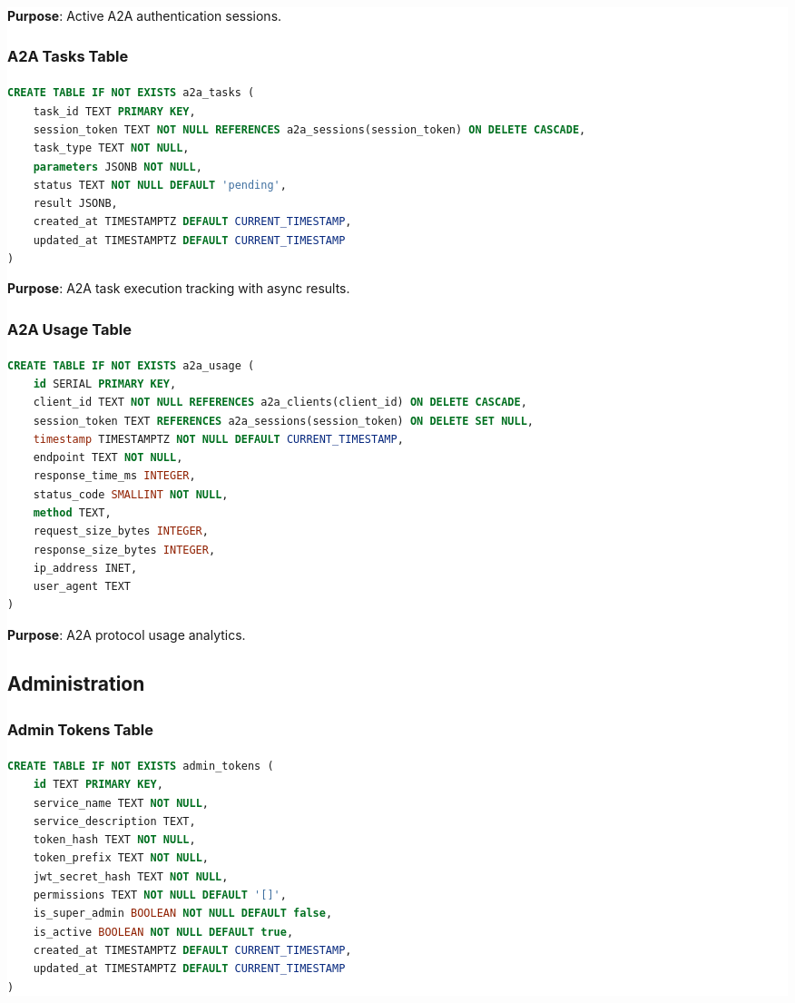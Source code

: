 **Purpose**: Active A2A authentication sessions.

### A2A Tasks Table
```sql
CREATE TABLE IF NOT EXISTS a2a_tasks (
    task_id TEXT PRIMARY KEY,
    session_token TEXT NOT NULL REFERENCES a2a_sessions(session_token) ON DELETE CASCADE,
    task_type TEXT NOT NULL,
    parameters JSONB NOT NULL,
    status TEXT NOT NULL DEFAULT 'pending',
    result JSONB,
    created_at TIMESTAMPTZ DEFAULT CURRENT_TIMESTAMP,
    updated_at TIMESTAMPTZ DEFAULT CURRENT_TIMESTAMP
)
```

**Purpose**: A2A task execution tracking with async results.

### A2A Usage Table
```sql
CREATE TABLE IF NOT EXISTS a2a_usage (
    id SERIAL PRIMARY KEY,
    client_id TEXT NOT NULL REFERENCES a2a_clients(client_id) ON DELETE CASCADE,
    session_token TEXT REFERENCES a2a_sessions(session_token) ON DELETE SET NULL,
    timestamp TIMESTAMPTZ NOT NULL DEFAULT CURRENT_TIMESTAMP,
    endpoint TEXT NOT NULL,
    response_time_ms INTEGER,
    status_code SMALLINT NOT NULL,
    method TEXT,
    request_size_bytes INTEGER,
    response_size_bytes INTEGER,
    ip_address INET,
    user_agent TEXT
)
```

**Purpose**: A2A protocol usage analytics.

## Administration

### Admin Tokens Table
```sql
CREATE TABLE IF NOT EXISTS admin_tokens (
    id TEXT PRIMARY KEY,
    service_name TEXT NOT NULL,
    service_description TEXT,
    token_hash TEXT NOT NULL,
    token_prefix TEXT NOT NULL,
    jwt_secret_hash TEXT NOT NULL,
    permissions TEXT NOT NULL DEFAULT '[]',
    is_super_admin BOOLEAN NOT NULL DEFAULT false,
    is_active BOOLEAN NOT NULL DEFAULT true,
    created_at TIMESTAMPTZ DEFAULT CURRENT_TIMESTAMP,
    updated_at TIMESTAMPTZ DEFAULT CURRENT_TIMESTAMP
)
```
